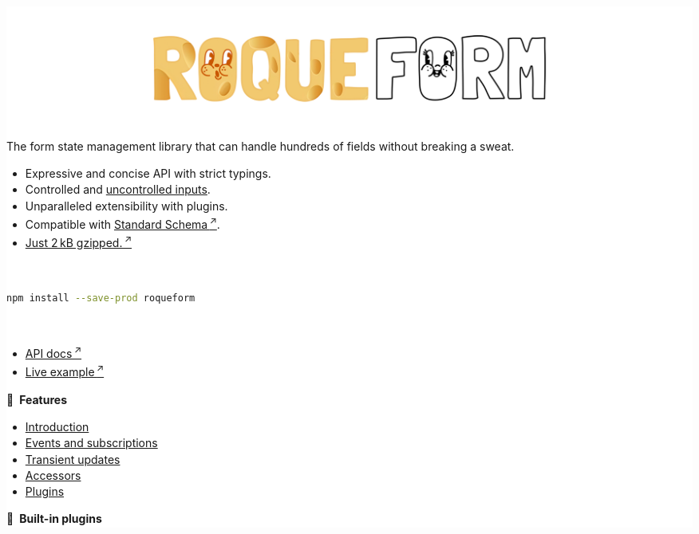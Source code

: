 <p align="center">
  <a href="#readme"><picture>
    <source media="(prefers-color-scheme: dark)" srcset="./images/logo-dark.png" />
    <source media="(prefers-color-scheme: light)" srcset="./images/logo-light.png" />
    <img alt="Roqueform" src="./images/logo-light.png" width="500" />
  </picture></a>
</p>





The form state management library that can handle hundreds of fields without breaking a sweat.

- Expressive and concise API with strict typings.
- Controlled and [uncontrolled inputs](#uncontrolled-plugin).
- Unparalleled extensibility with plugins.
- Compatible with [Standard Schema&#8239;<sup>↗</sup>](https://github.com/standard-schema/standard-schema#readme).
- [Just 2&#8239;kB gzipped.&#8239;<sup>↗</sup>](https://bundlephobia.com/result?p=roqueform)



<br>

```sh
npm install --save-prod roqueform
```

<br>





- [API docs&#8239;<sup>↗</sup>](https://smikhalevski.github.io/roqueform/)
- [Live example&#8239;<sup>↗</sup>](https://stackblitz.com/edit/roqueform-example)

<span class="toc-icon">🔰&ensp;</span>**Features**

- [Introduction](#introduction)
- [Events and subscriptions](#events-and-subscriptions)
- [Transient updates](#transient-updates)
- [Accessors](#accessors)
- [Plugins](#plugins)

<span class="toc-icon">🔌&ensp;</span>**Built-in plugins**
